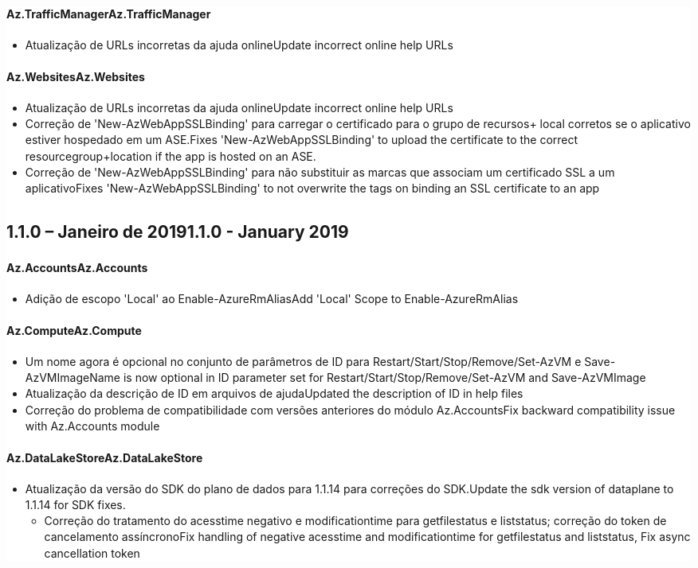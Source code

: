#### <a name="aztrafficmanager"></a><span data-ttu-id="28e0f-270">Az.TrafficManager</span><span class="sxs-lookup"><span data-stu-id="28e0f-270">Az.TrafficManager</span></span>
* <span data-ttu-id="28e0f-271">Atualização de URLs incorretas da ajuda online</span><span class="sxs-lookup"><span data-stu-id="28e0f-271">Update incorrect online help URLs</span></span>

#### <a name="azwebsites"></a><span data-ttu-id="28e0f-272">Az.Websites</span><span class="sxs-lookup"><span data-stu-id="28e0f-272">Az.Websites</span></span>
* <span data-ttu-id="28e0f-273">Atualização de URLs incorretas da ajuda online</span><span class="sxs-lookup"><span data-stu-id="28e0f-273">Update incorrect online help URLs</span></span>
* <span data-ttu-id="28e0f-274">Correção de 'New-AzWebAppSSLBinding' para carregar o certificado para o grupo de recursos+ local corretos se o aplicativo estiver hospedado em um ASE.</span><span class="sxs-lookup"><span data-stu-id="28e0f-274">Fixes 'New-AzWebAppSSLBinding' to upload the certificate to the correct resourcegroup+location if the app is hosted on an ASE.</span></span>
* <span data-ttu-id="28e0f-275">Correção de 'New-AzWebAppSSLBinding' para não substituir as marcas que associam um certificado SSL a um aplicativo</span><span class="sxs-lookup"><span data-stu-id="28e0f-275">Fixes 'New-AzWebAppSSLBinding' to not overwrite the tags on binding an SSL certificate to an app</span></span>

## <a name="110---january-2019"></a><span data-ttu-id="28e0f-276">1.1.0 – Janeiro de 2019</span><span class="sxs-lookup"><span data-stu-id="28e0f-276">1.1.0 - January 2019</span></span>
#### <a name="azaccounts"></a><span data-ttu-id="28e0f-277">Az.Accounts</span><span class="sxs-lookup"><span data-stu-id="28e0f-277">Az.Accounts</span></span>
* <span data-ttu-id="28e0f-278">Adição de escopo 'Local' ao Enable-AzureRmAlias</span><span class="sxs-lookup"><span data-stu-id="28e0f-278">Add 'Local' Scope to Enable-AzureRmAlias</span></span>

#### <a name="azcompute"></a><span data-ttu-id="28e0f-279">Az.Compute</span><span class="sxs-lookup"><span data-stu-id="28e0f-279">Az.Compute</span></span>
* <span data-ttu-id="28e0f-280">Um nome agora é opcional no conjunto de parâmetros de ID para Restart/Start/Stop/Remove/Set-AzVM e Save-AzVMImage</span><span class="sxs-lookup"><span data-stu-id="28e0f-280">Name is now optional in ID parameter set for Restart/Start/Stop/Remove/Set-AzVM and Save-AzVMImage</span></span>
* <span data-ttu-id="28e0f-281">Atualização da descrição de ID em arquivos de ajuda</span><span class="sxs-lookup"><span data-stu-id="28e0f-281">Updated the description of ID in help files</span></span>
* <span data-ttu-id="28e0f-282">Correção do problema de compatibilidade com versões anteriores do módulo Az.Accounts</span><span class="sxs-lookup"><span data-stu-id="28e0f-282">Fix backward compatibility issue with Az.Accounts module</span></span>

#### <a name="azdatalakestore"></a><span data-ttu-id="28e0f-283">Az.DataLakeStore</span><span class="sxs-lookup"><span data-stu-id="28e0f-283">Az.DataLakeStore</span></span>
* <span data-ttu-id="28e0f-284">Atualização da versão do SDK do plano de dados para 1.1.14 para correções do SDK.</span><span class="sxs-lookup"><span data-stu-id="28e0f-284">Update the sdk version of dataplane to 1.1.14 for SDK fixes.</span></span>
    - <span data-ttu-id="28e0f-285">Correção do tratamento do acesstime negativo e modificationtime para getfilestatus e liststatus; correção do token de cancelamento assíncrono</span><span class="sxs-lookup"><span data-stu-id="28e0f-285">Fix handling of negative acesstime and modificationtime for getfilestatus and liststatus, Fix async cancellation token</span></span>
